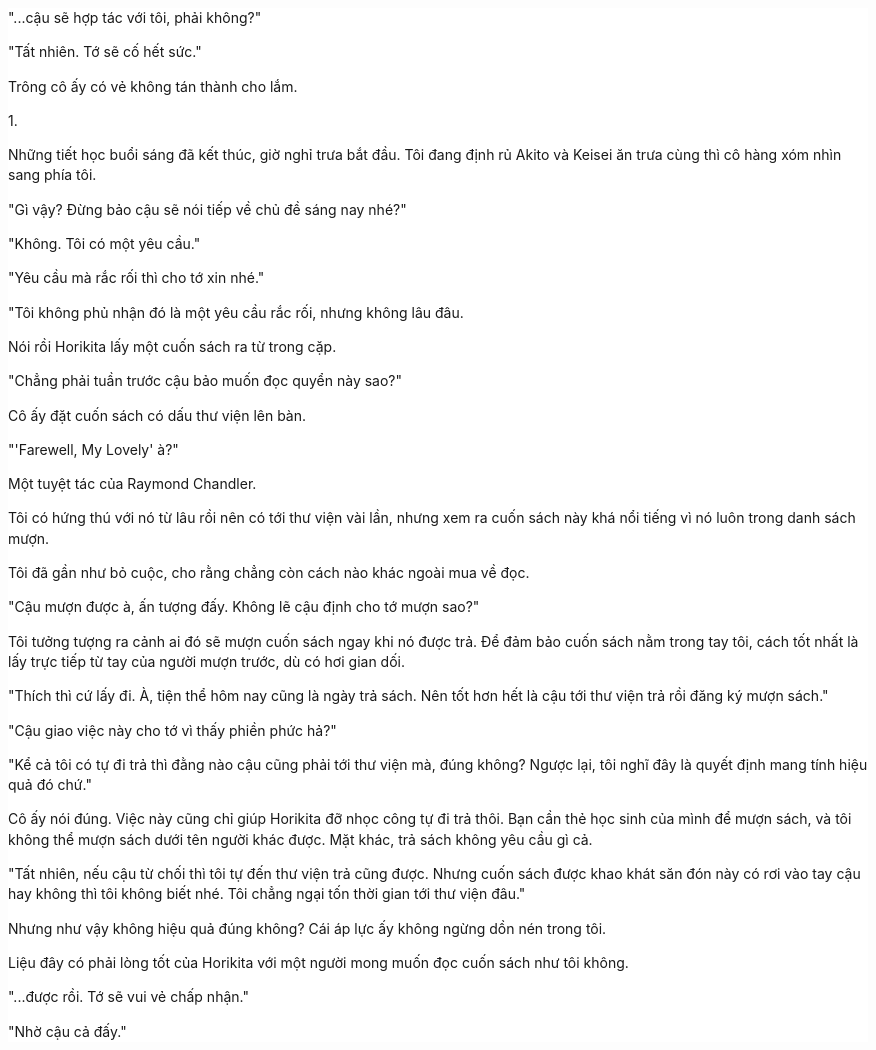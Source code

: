 \"...cậu sẽ hợp tác với tôi, phải không?\"

\"Tất nhiên. Tớ sẽ cố hết sức.\"

Trông cô ấy có vẻ không tán thành cho lắm.

1\.

Những tiết học buổi sáng đã kết thúc, giờ nghỉ trưa bắt đầu. Tôi đang định rủ Akito và Keisei ăn trưa cùng thì cô hàng xóm nhìn sang phía tôi.

\"Gì vậy? Đừng bảo cậu sẽ nói tiếp về chủ đề sáng nay nhé?\"

\"Không. Tôi có một yêu cầu.\"

\"Yêu cầu mà rắc rối thì cho tớ xin nhé.\"

\"Tôi không phủ nhận đó là một yêu cầu rắc rối, nhưng không lâu đâu.

Nói rồi Horikita lấy một cuốn sách ra từ trong cặp.

\"Chẳng phải tuần trước cậu bảo muốn đọc quyển này sao?\"

Cô ấy đặt cuốn sách có dấu thư viện lên bàn.

\"\'Farewell, My Lovely\' à?\"

Một tuyệt tác của Raymond Chandler.

Tôi có hứng thú với nó từ lâu rồi nên có tới thư viện vài lần, nhưng xem ra cuốn sách này khá nổi tiếng vì nó luôn trong danh sách mượn.

Tôi đã gần như bỏ cuộc, cho rằng chẳng còn cách nào khác ngoài mua về đọc.

\"Cậu mượn được à, ấn tượng đấy. Không lẽ cậu định cho tớ mượn sao?\"

Tôi tưởng tượng ra cảnh ai đó sẽ mượn cuốn sách ngay khi nó được trả. Để đảm bảo cuốn sách nằm trong tay tôi, cách tốt nhất là lấy trực tiếp từ tay của người mượn trước, dù có hơi gian dối.

\"Thích thì cứ lấy đi. À, tiện thể hôm nay cũng là ngày trả sách. Nên tốt hơn hết là cậu tới thư viện trả rồi đăng ký mượn sách.\"

\"Cậu giao việc này cho tớ vì thấy phiền phức hả?\"

\"Kể cả tôi có tự đi trả thì đằng nào cậu cũng phải tới thư viện mà, đúng không? Ngược lại, tôi nghĩ đây là quyết định mang tính hiệu quả đó chứ.\"

Cô ấy nói đúng. Việc này cũng chỉ giúp Horikita đỡ nhọc công tự đi trả thôi. Bạn cần thẻ học sinh của mình để mượn sách, và tôi không thể mượn sách dưới tên người khác được. Mặt khác, trả sách không yêu cầu gì cả.

\"Tất nhiên, nếu cậu từ chối thì tôi tự đến thư viện trả cũng được. Nhưng cuốn sách được khao khát săn đón này có rơi vào tay cậu hay không thì tôi không biết nhé. Tôi chẳng ngại tốn thời gian tới thư viện đâu.\"

Nhưng như vậy không hiệu quả đúng không? Cái áp lực ấy không ngừng dồn nén trong tôi.

Liệu đây có phải lòng tốt của Horikita với một người mong muốn đọc cuốn sách như tôi không.

\"...được rồi. Tớ sẽ vui vẻ chấp nhận.\"

\"Nhờ cậu cả đấy.\"
